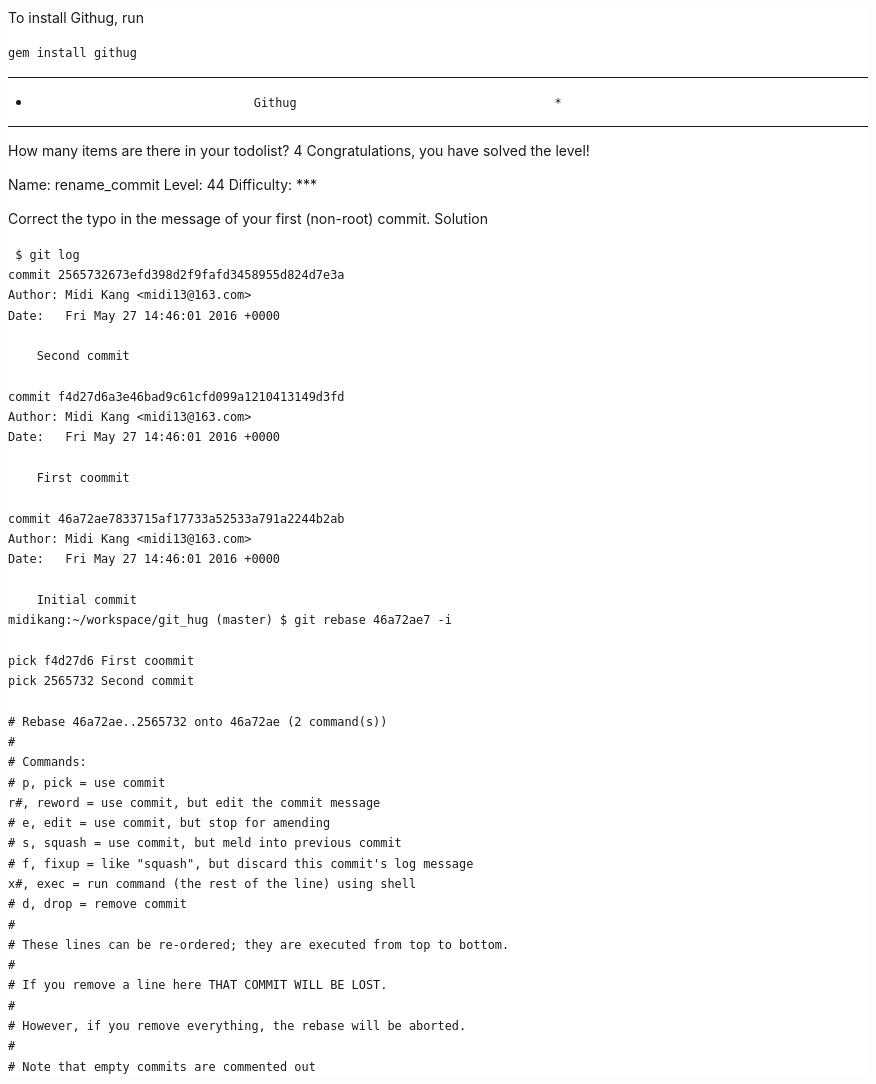 To install Githug, run
```
gem install githug
```

********************************************************************************
*                                    Githug                                    *
********************************************************************************
How many items are there in your todolist? 4
Congratulations, you have solved the level!

Name: rename_commit
Level: 44
Difficulty: ***

Correct the typo in the message of your first (non-root) commit.
Solution
```
 $ git log
commit 2565732673efd398d2f9fafd3458955d824d7e3a
Author: Midi Kang <midi13@163.com>
Date:   Fri May 27 14:46:01 2016 +0000

    Second commit

commit f4d27d6a3e46bad9c61cfd099a1210413149d3fd
Author: Midi Kang <midi13@163.com>
Date:   Fri May 27 14:46:01 2016 +0000

    First coommit

commit 46a72ae7833715af17733a52533a791a2244b2ab
Author: Midi Kang <midi13@163.com>
Date:   Fri May 27 14:46:01 2016 +0000

    Initial commit
midikang:~/workspace/git_hug (master) $ git rebase 46a72ae7 -i

pick f4d27d6 First coommit
pick 2565732 Second commit

# Rebase 46a72ae..2565732 onto 46a72ae (2 command(s))
#
# Commands:
# p, pick = use commit
r#, reword = use commit, but edit the commit message
# e, edit = use commit, but stop for amending
# s, squash = use commit, but meld into previous commit
# f, fixup = like "squash", but discard this commit's log message
x#, exec = run command (the rest of the line) using shell
# d, drop = remove commit
#
# These lines can be re-ordered; they are executed from top to bottom.
#
# If you remove a line here THAT COMMIT WILL BE LOST.
#
# However, if you remove everything, the rebase will be aborted.
#
# Note that empty commits are commented out

```
